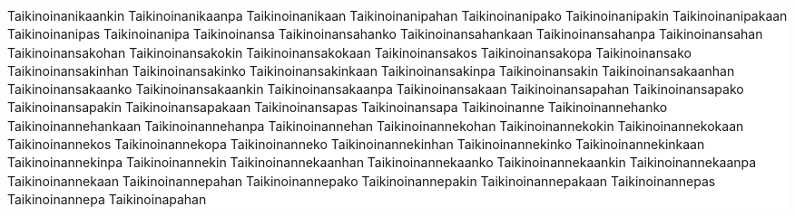 Taikinoinanikaankin
Taikinoinanikaanpa
Taikinoinanikaan
Taikinoinanipahan
Taikinoinanipako
Taikinoinanipakin
Taikinoinanipakaan
Taikinoinanipas
Taikinoinanipa
Taikinoinansa
Taikinoinansahanko
Taikinoinansahankaan
Taikinoinansahanpa
Taikinoinansahan
Taikinoinansakohan
Taikinoinansakokin
Taikinoinansakokaan
Taikinoinansakos
Taikinoinansakopa
Taikinoinansako
Taikinoinansakinhan
Taikinoinansakinko
Taikinoinansakinkaan
Taikinoinansakinpa
Taikinoinansakin
Taikinoinansakaanhan
Taikinoinansakaanko
Taikinoinansakaankin
Taikinoinansakaanpa
Taikinoinansakaan
Taikinoinansapahan
Taikinoinansapako
Taikinoinansapakin
Taikinoinansapakaan
Taikinoinansapas
Taikinoinansapa
Taikinoinanne
Taikinoinannehanko
Taikinoinannehankaan
Taikinoinannehanpa
Taikinoinannehan
Taikinoinannekohan
Taikinoinannekokin
Taikinoinannekokaan
Taikinoinannekos
Taikinoinannekopa
Taikinoinanneko
Taikinoinannekinhan
Taikinoinannekinko
Taikinoinannekinkaan
Taikinoinannekinpa
Taikinoinannekin
Taikinoinannekaanhan
Taikinoinannekaanko
Taikinoinannekaankin
Taikinoinannekaanpa
Taikinoinannekaan
Taikinoinannepahan
Taikinoinannepako
Taikinoinannepakin
Taikinoinannepakaan
Taikinoinannepas
Taikinoinannepa
Taikinoinapahan